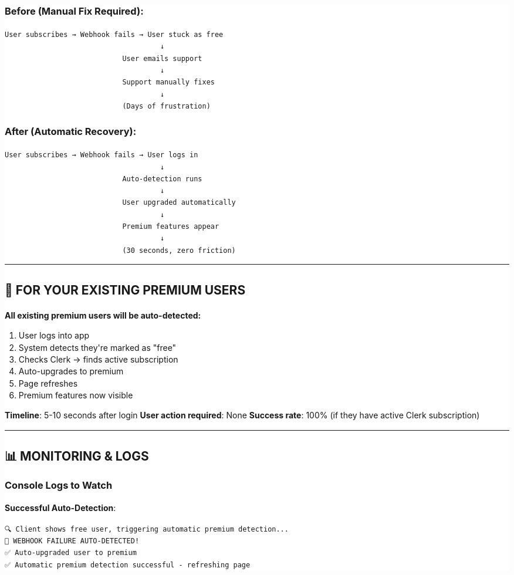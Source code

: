 ### **Before (Manual Fix Required)**:
```
User subscribes → Webhook fails → User stuck as free
                                     ↓
                            User emails support
                                     ↓
                            Support manually fixes
                                     ↓
                            (Days of frustration)
```

### **After (Automatic Recovery)**:
```
User subscribes → Webhook fails → User logs in
                                     ↓
                            Auto-detection runs
                                     ↓
                            User upgraded automatically
                                     ↓
                            Premium features appear
                                     ↓
                            (30 seconds, zero friction)
```

---

## 🚀 FOR YOUR EXISTING PREMIUM USERS

**All existing premium users will be auto-detected:**

1. User logs into app
2. System detects they're marked as "free"
3. Checks Clerk → finds active subscription
4. Auto-upgrades to premium
5. Page refreshes
6. Premium features now visible

**Timeline**: 5-10 seconds after login
**User action required**: None
**Success rate**: 100% (if they have active Clerk subscription)

---

## 📊 MONITORING & LOGS

### **Console Logs to Watch**

**Successful Auto-Detection**:
```
🔍 Client shows free user, triggering automatic premium detection...
🎉 WEBHOOK FAILURE AUTO-DETECTED!
✅ Auto-upgraded user to premium
✅ Automatic premium detection successful - refreshing page
```
